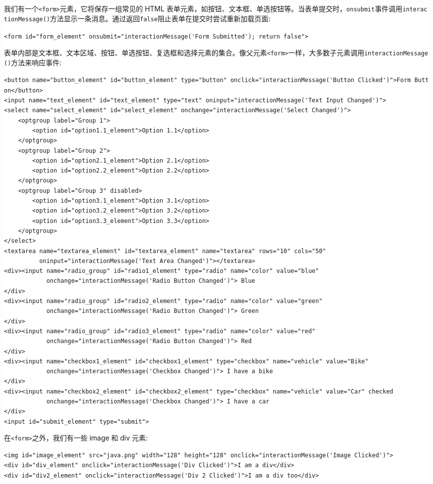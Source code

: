 我们有一个`<form>`元素，它将保存一组常见的 HTML 表单元素，如按钮、文本框、单选按钮等。当表单提交时，`onsubmit`事件调用`interactionMessage()`方法显示一条消息。通过返回`false`阻止表单在提交时尝试重新加载页面:

```
<form id="form_element" onsubmit="interactionMessage('Form Submitted'); return false"> 
```

表单内部是文本框、文本区域、按钮、单选按钮、复选框和选择元素的集合。像父元素`<form>`一样，大多数子元素调用`interactionMessage()`方法来响应事件:

```
<button name="button_element" id="button_element" type="button" onclick="interactionMessage('Button Clicked')">Form Button</button>
<input name="text_element" id="text_element" type="text" oninput="interactionMessage('Text Input Changed')">
<select name="select_element" id="select_element" onchange="interactionMessage('Select Changed')">
    <optgroup label="Group 1">
        <option id="option1.1_element">Option 1.1</option>
    </optgroup>
    <optgroup label="Group 2">
        <option id="option2.1_element">Option 2.1</option>
        <option id="option2.2_element">Option 2.2</option>
    </optgroup>
    <optgroup label="Group 3" disabled>
        <option id="option3.1_element">Option 3.1</option>
        <option id="option3.2_element">Option 3.2</option>
        <option id="option3.3_element">Option 3.3</option>
    </optgroup>
</select>
<textarea name="textarea_element" id="textarea_element" name="textarea" rows="10" cols="50"
          oninput="interactionMessage('Text Area Changed')"></textarea>
<div><input name="radio_group" id="radio1_element" type="radio" name="color" value="blue"
            onchange="interactionMessage('Radio Button Changed')"> Blue
</div>
<div><input name="radio_group" id="radio2_element" type="radio" name="color" value="green"
            onchange="interactionMessage('Radio Button Changed')"> Green
</div>
<div><input name="radio_group" id="radio3_element" type="radio" name="color" value="red"
            onchange="interactionMessage('Radio Button Changed')"> Red
</div>
<div><input name="checkbox1_element" id="checkbox1_element" type="checkbox" name="vehicle" value="Bike"
            onchange="interactionMessage('Checkbox Changed')"> I have a bike
</div>
<div><input name="checkbox2_element" id="checkbox2_element" type="checkbox" name="vehicle" value="Car" checked
            onchange="interactionMessage('Checkbox Changed')"> I have a car
</div>
<input id="submit_element" type="submit"> 
```

在`<form>`之外，我们有一些 image 和 div 元素:

```
<img id="image_element" src="java.png" width="128" height="128" onclick="interactionMessage('Image Clicked')">
<div id="div_element" onclick="interactionMessage('Div Clicked')">I am a div</div>
<div id="div2_element" onclick="interactionMessage('Div 2 Clicked')">I am a div too</div> 
```
